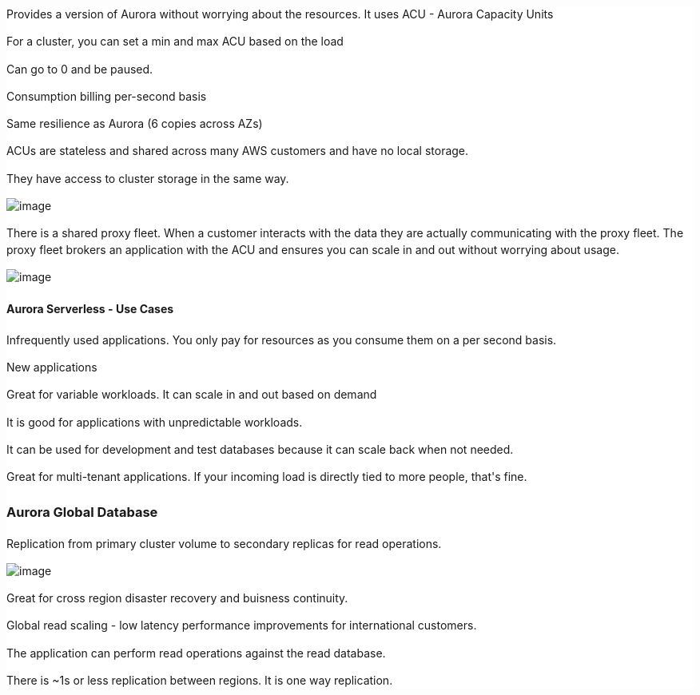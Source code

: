 Provides a version of Aurora without worrying about the resources. 
It uses ACU - Aurora Capacity Units

For a cluster, you can set a min and max ACU based on the load

Can go to 0 and be paused.

Consumption billing per-second basis

Same resilience as Aurora (6 copies across AZs)

ACUs are stateless and shared across many AWS customers and have no local
storage.

They have access to cluster storage in the same way.

![image](https://user-images.githubusercontent.com/88237437/165542111-a2cdaa55-a5aa-4f46-906e-f08b0c52840d.png)


There is a shared proxy fleet. When a customer interacts with the data
they are actually communicating with the proxy fleet. The proxy fleet
brokers an application with the ACU and ensures you can scale in and out
without worrying about usage.

![image](https://user-images.githubusercontent.com/88237437/165542183-71b75242-662a-4a2f-b5fb-d4f377022a8e.png)


#### Aurora Serverless - Use Cases

Infrequently used applications. You only pay for resources as you consume
them on a per second basis.

New applications

Great for variable workloads. It can scale in and out based on demand

It is good for applications with unpredictable workloads.

It can be used for development and test databases because it can scale back
when not needed.

Great for multi-tenant applications. If your incoming load is directly
tied to more people, that's fine.

### Aurora Global Database

Replication from primary cluster volume to secondary replicas for read
operations.

![image](https://user-images.githubusercontent.com/88237437/165542609-02f5ca63-59d0-4e53-8cf5-9f41d70049ca.png)

Great for cross region disaster recovery and buisness continuity.

Global read scaling - low latency performance improvements for international
customers.

The application can perform read operations against the read database.

There is ~1s or less replication between regions. It is one way replication.
